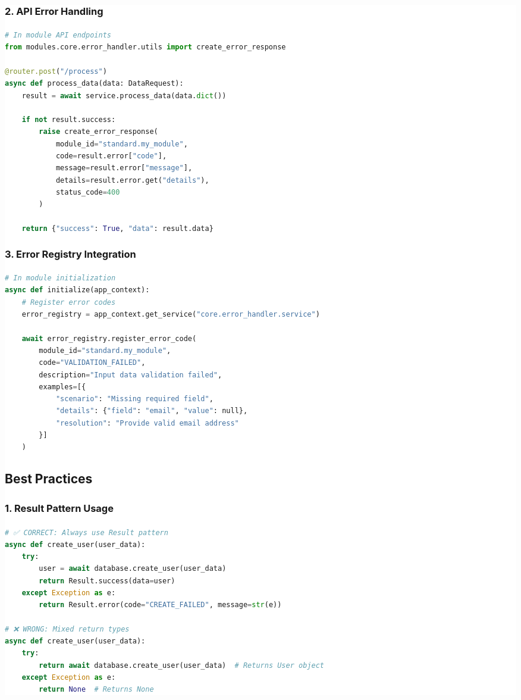 ### 2. API Error Handling
```python
# In module API endpoints
from modules.core.error_handler.utils import create_error_response

@router.post("/process")
async def process_data(data: DataRequest):
    result = await service.process_data(data.dict())
    
    if not result.success:
        raise create_error_response(
            module_id="standard.my_module",
            code=result.error["code"],
            message=result.error["message"],
            details=result.error.get("details"),
            status_code=400
        )
    
    return {"success": True, "data": result.data}
```

### 3. Error Registry Integration
```python
# In module initialization
async def initialize(app_context):
    # Register error codes
    error_registry = app_context.get_service("core.error_handler.service")
    
    await error_registry.register_error_code(
        module_id="standard.my_module",
        code="VALIDATION_FAILED",
        description="Input data validation failed",
        examples=[{
            "scenario": "Missing required field",
            "details": {"field": "email", "value": null},
            "resolution": "Provide valid email address"
        }]
    )
```

## Best Practices

### 1. Result Pattern Usage
```python
# ✅ CORRECT: Always use Result pattern
async def create_user(user_data):
    try:
        user = await database.create_user(user_data)
        return Result.success(data=user)
    except Exception as e:
        return Result.error(code="CREATE_FAILED", message=str(e))

# ❌ WRONG: Mixed return types
async def create_user(user_data):
    try:
        return await database.create_user(user_data)  # Returns User object
    except Exception as e:
        return None  # Returns None
```
